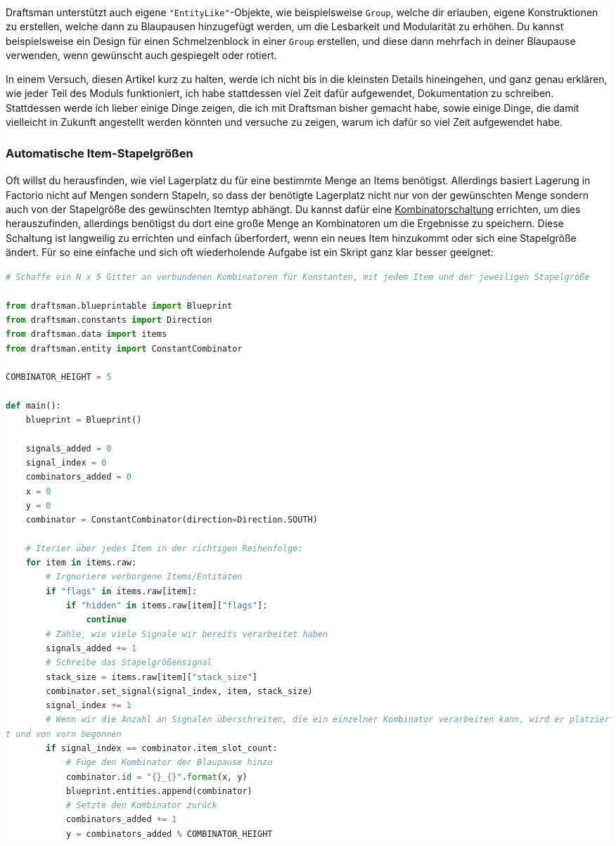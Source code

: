 Draftsman unterstützt auch eigene `"EntityLike"`-Objekte, wie beispielsweise `Group`, welche dir erlauben, eigene Konstruktionen zu erstellen, welche dann zu Blaupausen hinzugefügt werden, um die Lesbarkeit und Modularität zu erhöhen. Du kannst beispielsweise ein Design für einen Schmelzenblock in einer `Group` erstellen, und diese dann mehrfach in deiner Blaupause verwenden, wenn gewünscht auch gespiegelt oder rotiert.

In einem Versuch, diesen Artikel kurz zu halten, werde ich nicht bis in die kleinsten Details hineingehen, und ganz genau erklären, wie jeder Teil des Moduls funktioniert, ich habe stattdessen viel Zeit dafür aufgewendet, Dokumentation zu schreiben. Stattdessen werde ich lieber einige Dinge zeigen, die ich mit Draftsman bisher gemacht habe, sowie einige Dinge, die damit vielleicht in Zukunft angestellt werden könnten und versuche zu zeigen, warum ich dafür so viel Zeit aufgewendet habe.

### Automatische Item-Stapelgrößen

Oft willst du herausfinden, wie viel Lagerplatz du für eine bestimmte Menge an Items benötigst. Allerdings basiert Lagerung in Factorio nicht auf Mengen sondern Stapeln, so dass der benötigte Lagerplatz nicht nur von der gewünschten Menge sondern auch von der Stapelgröße des gewünschten Itemtyp abhängt. Du kannst dafür eine [Kombinatorschaltung](https://factorioprints.com/view/-LwH68dlvOEIKWkU5JqR) errichten, um dies herauszufinden, allerdings benötigst du dort eine große Menge an Kombinatoren um die Ergebnisse zu speichern. Diese Schaltung ist langweilig zu errichten und einfach überfordert, wenn ein neues Item hinzukommt oder sich eine Stapelgröße ändert. Für so eine einfache und sich oft wiederholende Aufgabe ist ein Skript ganz klar besser geeignet:

```python
# Schaffe ein N x 5 Gitter an verbundenen Kombinatoren für Konstanten, mit jedem Item und der jeweiligen Stapelgröße

from draftsman.blueprintable import Blueprint
from draftsman.constants import Direction
from draftsman.data import items
from draftsman.entity import ConstantCombinator

COMBINATOR_HEIGHT = 5

def main():
    blueprint = Blueprint()

    signals_added = 0
    signal_index = 0
    combinators_added = 0
    x = 0
    y = 0
    combinator = ConstantCombinator(direction=Direction.SOUTH)

    # Iterier über jedes Item in der richtigen Reihenfolge:
    for item in items.raw:
        # Irgnoriere verborgene Items/Entitäten
        if "flags" in items.raw[item]:
            if "hidden" in items.raw[item]["flags"]:
                continue
        # Zähle, wie viele Signale wir bereits verarbeitet haben
        signals_added += 1
        # Schreibe das Stapelgrößensignal
        stack_size = items.raw[item]["stack_size"]
        combinator.set_signal(signal_index, item, stack_size)
        signal_index += 1
        # Wenn wir die Anzahl an Signalen überschreiten, die ein einzelner Kombinator verarbeiten kann, wird er platziert und von vorn begonnen
        if signal_index == combinator.item_slot_count:
            # Füge den Kombinator der Blaupause hinzu
            combinator.id = "{}_{}".format(x, y)
            blueprint.entities.append(combinator)
            # Setzte den Kombinator zurück
            combinators_added += 1
            y = combinators_added % COMBINATOR_HEIGHT
```